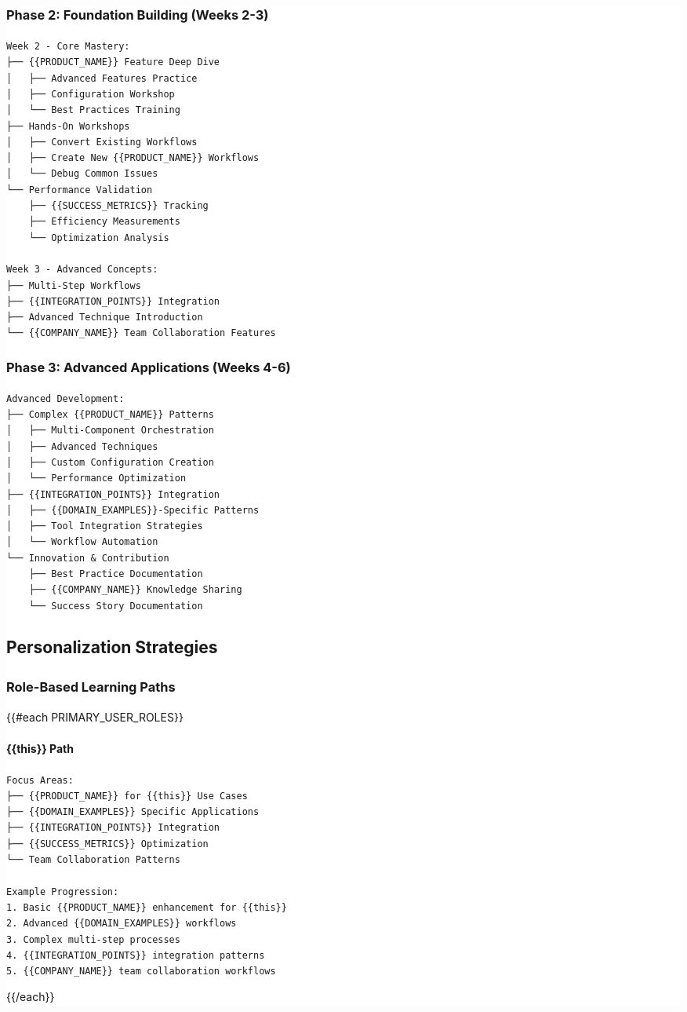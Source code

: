 ### Phase 2: Foundation Building (Weeks 2-3)
```foundation-phase
Week 2 - Core Mastery:
├── {{PRODUCT_NAME}} Feature Deep Dive
│   ├── Advanced Features Practice
│   ├── Configuration Workshop
│   └── Best Practices Training
├── Hands-On Workshops
│   ├── Convert Existing Workflows
│   ├── Create New {{PRODUCT_NAME}} Workflows
│   └── Debug Common Issues
└── Performance Validation
    ├── {{SUCCESS_METRICS}} Tracking
    ├── Efficiency Measurements
    └── Optimization Analysis

Week 3 - Advanced Concepts:
├── Multi-Step Workflows
├── {{INTEGRATION_POINTS}} Integration
├── Advanced Technique Introduction
└── {{COMPANY_NAME}} Team Collaboration Features
```

### Phase 3: Advanced Applications (Weeks 4-6)
```advanced-phase
Advanced Development:
├── Complex {{PRODUCT_NAME}} Patterns
│   ├── Multi-Component Orchestration
│   ├── Advanced Techniques
│   ├── Custom Configuration Creation
│   └── Performance Optimization
├── {{INTEGRATION_POINTS}} Integration
│   ├── {{DOMAIN_EXAMPLES}}-Specific Patterns
│   ├── Tool Integration Strategies
│   └── Workflow Automation
└── Innovation & Contribution
    ├── Best Practice Documentation
    ├── {{COMPANY_NAME}} Knowledge Sharing
    └── Success Story Documentation
```

## Personalization Strategies

### Role-Based Learning Paths

{{#each PRIMARY_USER_ROLES}}
#### {{this}} Path
```{{this}}-path
Focus Areas:
├── {{PRODUCT_NAME}} for {{this}} Use Cases
├── {{DOMAIN_EXAMPLES}} Specific Applications
├── {{INTEGRATION_POINTS}} Integration
├── {{SUCCESS_METRICS}} Optimization
└── Team Collaboration Patterns

Example Progression:
1. Basic {{PRODUCT_NAME}} enhancement for {{this}}
2. Advanced {{DOMAIN_EXAMPLES}} workflows
3. Complex multi-step processes
4. {{INTEGRATION_POINTS}} integration patterns
5. {{COMPANY_NAME}} team collaboration workflows
```
{{/each}}